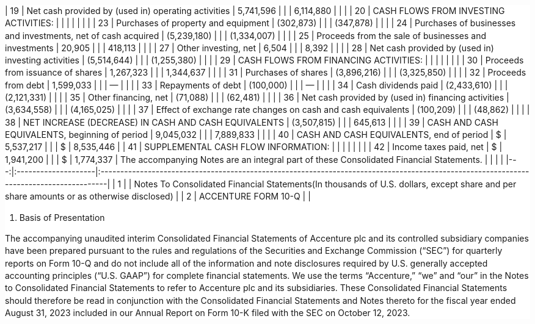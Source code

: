 | 19 | Net cash provided by (used in) operating activities                                          | 5,741,596    |           |              | 6,114,880   |    |           |
| 20 | CASH FLOWS FROM INVESTING ACTIVITIES:                                                        |              |           |              |             |    |           |
| 23 | Purchases of property and equipment                                                          | (302,873)    |           |              | (347,878)   |    |           |
| 24 | Purchases of businesses and investments, net of cash acquired                                | (5,239,180)  |           |              | (1,334,007) |    |           |
| 25 | Proceeds from the sale of businesses and investments                                         | 20,905       |           |              | 418,113     |    |           |
| 27 | Other investing, net                                                                         | 6,504        |           |              | 8,392       |    |           |
| 28 | Net cash provided by (used in) investing activities                                          | (5,514,644)  |           |              | (1,255,380) |    |           |
| 29 | CASH FLOWS FROM FINANCING ACTIVITIES:                                                        |              |           |              |             |    |           |
| 30 | Proceeds from issuance of shares                                                             | 1,267,323    |           |              | 1,344,637   |    |           |
| 31 | Purchases of shares                                                                          | (3,896,216)  |           |              | (3,325,850) |    |           |
| 32 | Proceeds from debt                                                                           | 1,599,033    |           |              | —           |    |           |
| 33 | Repayments of debt                                                                           | (100,000)    |           |              | —           |    |           |
| 34 | Cash dividends paid                                                                          | (2,433,610)  |           |              | (2,121,331) |    |           |
| 35 | Other financing, net                                                                         | (71,088)     |           |              | (62,481)    |    |           |
| 36 | Net cash provided by (used in) financing activities                                          | (3,634,558)  |           |              | (4,165,025) |    |           |
| 37 | Effect of exchange rate changes on cash and cash equivalents                                 | (100,209)    |           |              | (48,862)    |    |           |
| 38 | NET INCREASE (DECREASE) IN CASH AND CASH EQUIVALENTS                                         | (3,507,815)  |           |              | 645,613     |    |           |
| 39 | CASH AND CASH EQUIVALENTS, beginning of period                                               | 9,045,032    |           |              | 7,889,833   |    |           |
| 40 | CASH AND CASH EQUIVALENTS, end of period                                                     | $            | 5,537,217 |              |             | $  | 8,535,446 |
| 41 | SUPPLEMENTAL CASH FLOW INFORMATION:                                                          |              |           |              |             |    |           |
| 42 | Income taxes paid, net                                                                       | $            | 1,941,200 |              |             | $  | 1,774,337 |
The accompanying Notes are an integral part of these Consolidated Financial Statements.
|    |                     |                                                                                                                                        |
|---:|:--------------------|:---------------------------------------------------------------------------------------------------------------------------------------|
|  1 |                     | Notes To Consolidated Financial Statements(In thousands of U.S. dollars, except share and per share amounts or as otherwise disclosed) |
|  2 | ACCENTURE FORM 10-Q |                                                                                                                                        |

1. Basis of Presentation 

The accompanying unaudited interim Consolidated Financial Statements of Accenture plc and its controlled subsidiary companies have been prepared pursuant to the rules and regulations of the Securities and Exchange Commission (“SEC”) for quarterly reports on Form 10-Q and do not include all of the information and note disclosures required by U.S. generally accepted accounting principles (“U.S. GAAP”) for complete financial statements. We use the terms “Accenture,” “we” and “our” in the Notes to Consolidated Financial Statements to refer to Accenture plc and its subsidiaries. These Consolidated Financial Statements should therefore be read in conjunction with the Consolidated Financial Statements and Notes thereto for the fiscal year ended August 31, 2023 included in our Annual Report on Form 10-K filed with the SEC on October 12, 2023. 